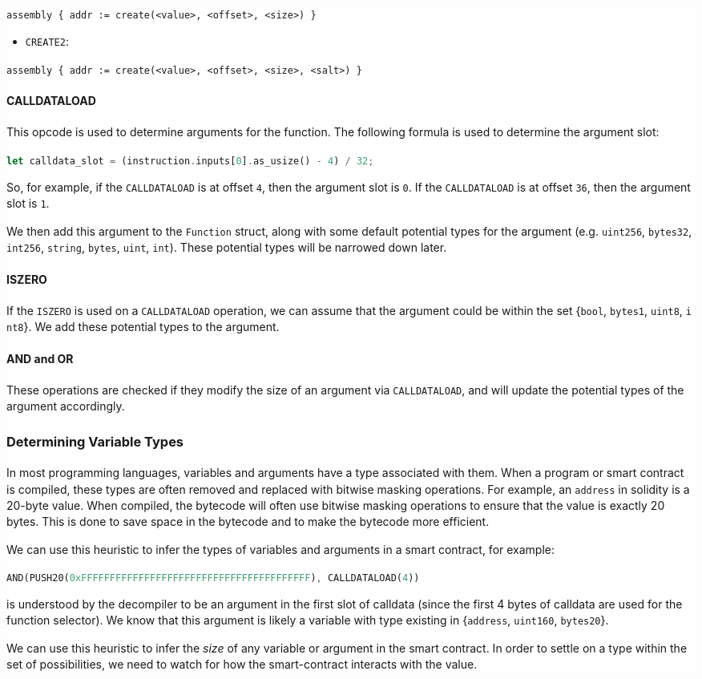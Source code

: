   ```solidity
  assembly { addr := create(<value>, <offset>, <size>) }
  ```
  - `CREATE2`:

  ```solidity
  assembly { addr := create(<value>, <offset>, <size>, <salt>) }
  ```

  #### CALLDATALOAD

  This opcode is used to determine arguments for the function. The following formula is used to determine the argument slot:

  ```rust
  let calldata_slot = (instruction.inputs[0].as_usize() - 4) / 32;
  ```
  
  So, for example, if the `CALLDATALOAD` is at offset `4`, then the argument slot is `0`. If the `CALLDATALOAD` is at offset `36`, then the argument slot is `1`.

  We then add this argument to the `Function` struct, along with some default potential types for the argument (e.g. `uint256`, `bytes32`, `int256`, `string`, `bytes`, `uint`, `int`). These potential types will be narrowed down later.

  #### ISZERO

  If the `ISZERO` is used on a `CALLDATALOAD` operation, we can assume that the argument could be within the set {`bool`, `bytes1`, `uint8`, `int8`}. We add these potential types to the argument.

  #### AND and OR

  These operations are checked if they modify the size of an argument via `CALLDATALOAD`, and will update the potential types of the argument accordingly.

  ### Determining Variable Types

  In most programming languages, variables and arguments have a type associated with them. When a program or smart contract is compiled, these types are often removed and replaced with bitwise masking operations. For example, an `address` in solidity is a 20-byte value. When compiled, the bytecode will often use bitwise masking operations to ensure that the value is exactly 20 bytes. This is done to save space in the bytecode and to make the bytecode more efficient.

  We can use this heuristic to infer the types of variables and arguments in a smart contract, for example:

  ```rust
  AND(PUSH20(0xFFFFFFFFFFFFFFFFFFFFFFFFFFFFFFFFFFFFFFFF), CALLDATALOAD(4))
  ```

  is understood by the decompiler to be an argument in the first slot of calldata (since the first 4 bytes of calldata are used for the function selector). We know that this argument is likely a variable with type existing in {`address`, `uint160`, `bytes20`}. 

  We can use this heuristic to infer the *size* of any variable or argument in the smart contract. In order to settle on a type within the set of possibilities, we need to watch for how the smart-contract interacts with the value.

